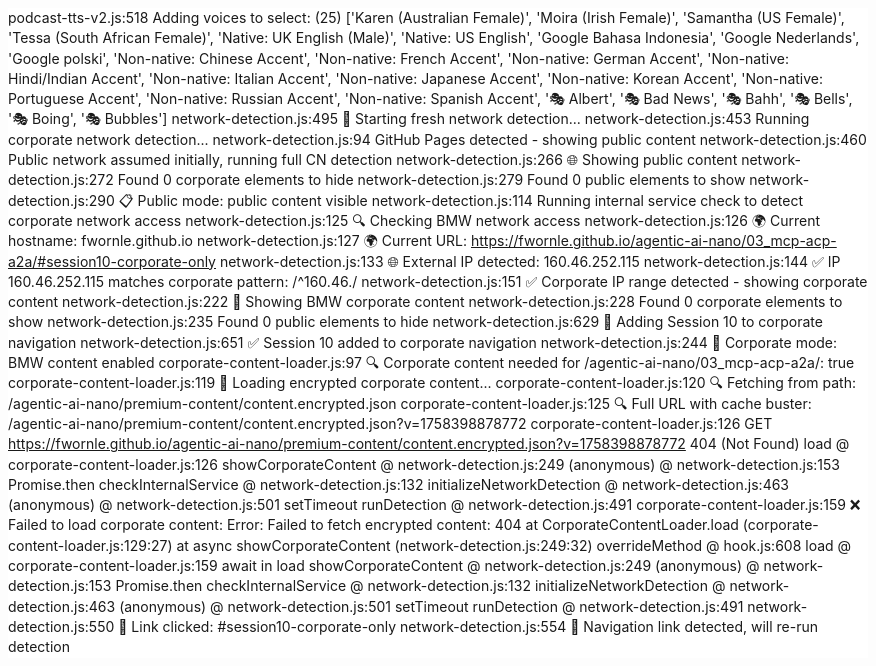 podcast-tts-v2.js:518 Adding voices to select: (25) ['Karen (Australian Female)', 'Moira (Irish Female)', 'Samantha (US Female)', 'Tessa (South African Female)', 'Native: UK English (Male)', 'Native: US English', 'Google Bahasa Indonesia', 'Google Nederlands', 'Google polski', 'Non-native: Chinese Accent', 'Non-native: French Accent', 'Non-native: German Accent', 'Non-native: Hindi/Indian Accent', 'Non-native: Italian Accent', 'Non-native: Japanese Accent', 'Non-native: Korean Accent', 'Non-native: Portuguese Accent', 'Non-native: Russian Accent', 'Non-native: Spanish Accent', '🎭 Albert', '🎭 Bad News', '🎭 Bahh', '🎭 Bells', '🎭 Boing', '🎭 Bubbles']
network-detection.js:495 🔄 Starting fresh network detection...
network-detection.js:453 Running corporate network detection...
network-detection.js:94 GitHub Pages detected - showing public content
network-detection.js:460 Public network assumed initially, running full CN detection
network-detection.js:266 🌐 Showing public content
network-detection.js:272 Found 0 corporate elements to hide
network-detection.js:279 Found 0 public elements to show
network-detection.js:290 📋 Public mode: public content visible
network-detection.js:114 Running internal service check to detect corporate network access
network-detection.js:125 🔍 Checking BMW network access
network-detection.js:126 🌍 Current hostname: fwornle.github.io
network-detection.js:127 🌍 Current URL: https://fwornle.github.io/agentic-ai-nano/03_mcp-acp-a2a/#session10-corporate-only
network-detection.js:133 🌐 External IP detected: 160.46.252.115
network-detection.js:144 ✅ IP 160.46.252.115 matches corporate pattern: /^160\.46\./
network-detection.js:151 ✅ Corporate IP range detected - showing corporate content
network-detection.js:222 🏢 Showing BMW corporate content
network-detection.js:228 Found 0 corporate elements to show
network-detection.js:235 Found 0 public elements to hide
network-detection.js:629 🔧 Adding Session 10 to corporate navigation
network-detection.js:651 ✅ Session 10 added to corporate navigation
network-detection.js:244 🏢 Corporate mode: BMW content enabled
corporate-content-loader.js:97 🔍 Corporate content needed for /agentic-ai-nano/03_mcp-acp-a2a/: true
corporate-content-loader.js:119 🔐 Loading encrypted corporate content...
corporate-content-loader.js:120 🔍 Fetching from path: /agentic-ai-nano/premium-content/content.encrypted.json
corporate-content-loader.js:125 🔍 Full URL with cache buster: /agentic-ai-nano/premium-content/content.encrypted.json?v=1758398878772
corporate-content-loader.js:126  GET https://fwornle.github.io/agentic-ai-nano/premium-content/content.encrypted.json?v=1758398878772 404 (Not Found)
load @ corporate-content-loader.js:126
showCorporateContent @ network-detection.js:249
(anonymous) @ network-detection.js:153
Promise.then
checkInternalService @ network-detection.js:132
initializeNetworkDetection @ network-detection.js:463
(anonymous) @ network-detection.js:501
setTimeout
runDetection @ network-detection.js:491
corporate-content-loader.js:159 ❌ Failed to load corporate content: Error: Failed to fetch encrypted content: 404 
    at CorporateContentLoader.load (corporate-content-loader.js:129:27)
    at async showCorporateContent (network-detection.js:249:32)
overrideMethod @ hook.js:608
load @ corporate-content-loader.js:159
await in load
showCorporateContent @ network-detection.js:249
(anonymous) @ network-detection.js:153
Promise.then
checkInternalService @ network-detection.js:132
initializeNetworkDetection @ network-detection.js:463
(anonymous) @ network-detection.js:501
setTimeout
runDetection @ network-detection.js:491
network-detection.js:550 🔗 Link clicked: #session10-corporate-only
network-detection.js:554 🔗 Navigation link detected, will re-run detection